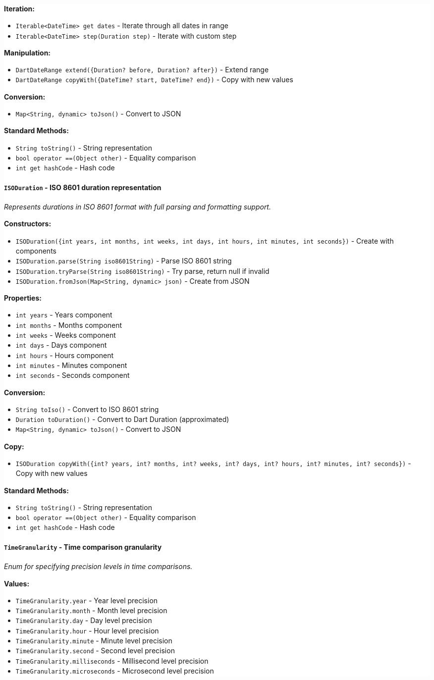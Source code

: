 **Iteration:**
- `Iterable<DateTime> get dates` - Iterate through all dates in range
- `Iterable<DateTime> step(Duration step)` - Iterate with custom step

**Manipulation:**
- `DartDateRange extend({Duration? before, Duration? after})` - Extend range
- `DartDateRange copyWith({DateTime? start, DateTime? end})` - Copy with new values

**Conversion:**
- `Map<String, dynamic> toJson()` - Convert to JSON

**Standard Methods:**
- `String toString()` - String representation
- `bool operator ==(Object other)` - Equality comparison
- `int get hashCode` - Hash code

#### `ISODuration` - ISO 8601 duration representation
*Represents durations in ISO 8601 format with full parsing and formatting support.*

**Constructors:**
- `ISODuration({int years, int months, int weeks, int days, int hours, int minutes, int seconds})` - Create with components
- `ISODuration.parse(String iso8601String)` - Parse ISO 8601 string
- `ISODuration.tryParse(String iso8601String)` - Try parse, return null if invalid
- `ISODuration.fromJson(Map<String, dynamic> json)` - Create from JSON

**Properties:**
- `int years` - Years component
- `int months` - Months component
- `int weeks` - Weeks component
- `int days` - Days component
- `int hours` - Hours component
- `int minutes` - Minutes component
- `int seconds` - Seconds component

**Conversion:**
- `String toIso()` - Convert to ISO 8601 string
- `Duration toDuration()` - Convert to Dart Duration (approximated)
- `Map<String, dynamic> toJson()` - Convert to JSON

**Copy:**
- `ISODuration copyWith({int? years, int? months, int? weeks, int? days, int? hours, int? minutes, int? seconds})` - Copy with new values

**Standard Methods:**
- `String toString()` - String representation
- `bool operator ==(Object other)` - Equality comparison
- `int get hashCode` - Hash code

#### `TimeGranularity` - Time comparison granularity
*Enum for specifying precision levels in time comparisons.*

**Values:**
- `TimeGranularity.year` - Year level precision
- `TimeGranularity.month` - Month level precision
- `TimeGranularity.day` - Day level precision
- `TimeGranularity.hour` - Hour level precision
- `TimeGranularity.minute` - Minute level precision
- `TimeGranularity.second` - Second level precision
- `TimeGranularity.milliseconds` - Millisecond level precision
- `TimeGranularity.microseconds` - Microsecond level precision
